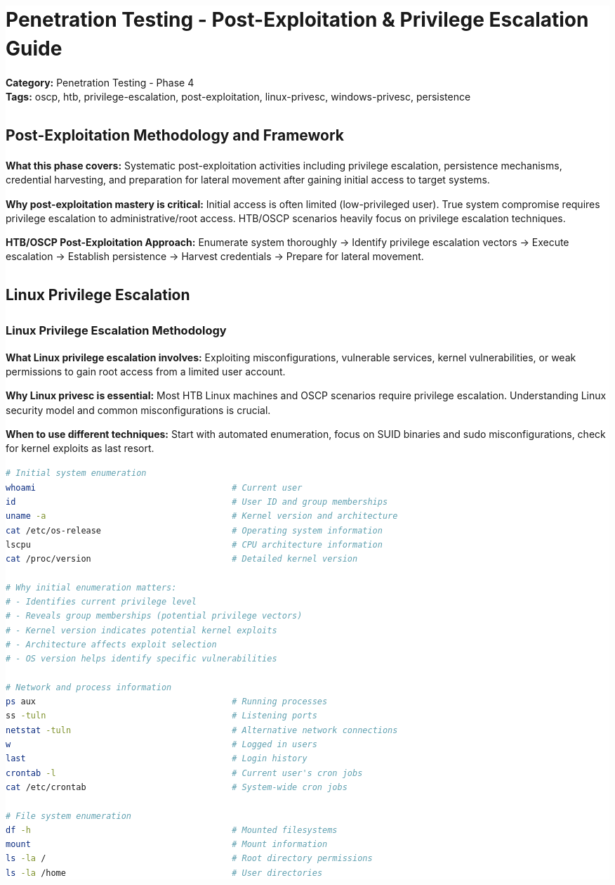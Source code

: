 # Penetration Testing - Post-Exploitation & Privilege Escalation Guide

**Category:** Penetration Testing - Phase 4  
**Tags:** oscp, htb, privilege-escalation, post-exploitation, linux-privesc, windows-privesc, persistence

## Post-Exploitation Methodology and Framework

**What this phase covers:** Systematic post-exploitation activities including privilege escalation, persistence mechanisms, credential harvesting, and preparation for lateral movement after gaining initial access to target systems.

**Why post-exploitation mastery is critical:** Initial access is often limited (low-privileged user). True system compromise requires privilege escalation to administrative/root access. HTB/OSCP scenarios heavily focus on privilege escalation techniques.

**HTB/OSCP Post-Exploitation Approach:** Enumerate system thoroughly → Identify privilege escalation vectors → Execute escalation → Establish persistence → Harvest credentials → Prepare for lateral movement.

## Linux Privilege Escalation

### **Linux Privilege Escalation Methodology**

**What Linux privilege escalation involves:** Exploiting misconfigurations, vulnerable services, kernel vulnerabilities, or weak permissions to gain root access from a limited user account.

**Why Linux privesc is essential:** Most HTB Linux machines and OSCP scenarios require privilege escalation. Understanding Linux security model and common misconfigurations is crucial.

**When to use different techniques:** Start with automated enumeration, focus on SUID binaries and sudo misconfigurations, check for kernel exploits as last resort.

```bash
# Initial system enumeration
whoami                                       # Current user
id                                           # User ID and group memberships
uname -a                                     # Kernel version and architecture
cat /etc/os-release                          # Operating system information
lscpu                                        # CPU architecture information
cat /proc/version                            # Detailed kernel version

# Why initial enumeration matters:
# - Identifies current privilege level
# - Reveals group memberships (potential privilege vectors)
# - Kernel version indicates potential kernel exploits
# - Architecture affects exploit selection
# - OS version helps identify specific vulnerabilities

# Network and process information
ps aux                                       # Running processes
ss -tuln                                     # Listening ports
netstat -tuln                                # Alternative network connections
w                                            # Logged in users
last                                         # Login history
crontab -l                                   # Current user's cron jobs
cat /etc/crontab                             # System-wide cron jobs

# File system enumeration
df -h                                        # Mounted filesystems
mount                                        # Mount information
ls -la /                                     # Root directory permissions
ls -la /home                                 # User directories
```